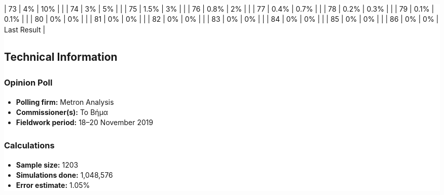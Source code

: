 | 73 | 4% | 10% |  |
| 74 | 3% | 5% |  |
| 75 | 1.5% | 3% |  |
| 76 | 0.8% | 2% |  |
| 77 | 0.4% | 0.7% |  |
| 78 | 0.2% | 0.3% |  |
| 79 | 0.1% | 0.1% |  |
| 80 | 0% | 0% |  |
| 81 | 0% | 0% |  |
| 82 | 0% | 0% |  |
| 83 | 0% | 0% |  |
| 84 | 0% | 0% |  |
| 85 | 0% | 0% |  |
| 86 | 0% | 0% | Last Result |


## Technical Information

### Opinion Poll

+ **Polling firm:** Μetron Analysis
+ **Commissioner(s):** Το Βήμα
+ **Fieldwork period:** 18–20 November 2019

### Calculations

+ **Sample size:** 1203
+ **Simulations done:** 1,048,576
+ **Error estimate:** 1.05%

